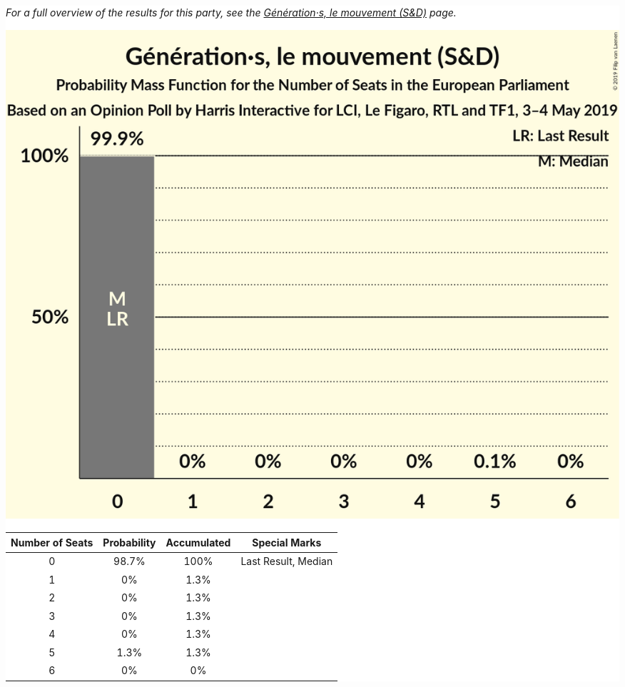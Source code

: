 *For a full overview of the results for this party, see the [Génération·s, le mouvement (S&D)](party-génération·slemouvementsd.html) page.*

![Graph with seats probability mass function not yet produced](2019-05-04-HarrisInteractive-seats-pmf-génération·slemouvementsd.png "Seats Probability Mass Function")

| Number of Seats | Probability | Accumulated | Special Marks |
|:---------------:|:-----------:|:-----------:|:-------------:|
| 0 | 98.7% | 100% | Last Result, Median |
| 1 | 0% | 1.3% |  |
| 2 | 0% | 1.3% |  |
| 3 | 0% | 1.3% |  |
| 4 | 0% | 1.3% |  |
| 5 | 1.3% | 1.3% |  |
| 6 | 0% | 0% |  |
